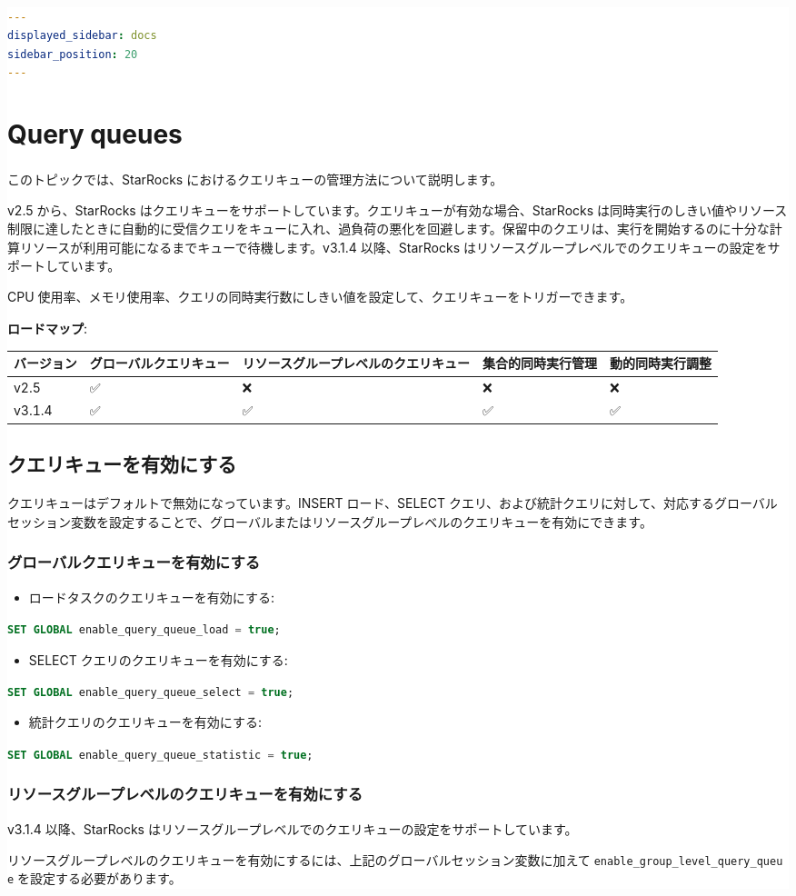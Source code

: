 ```yaml
---
displayed_sidebar: docs
sidebar_position: 20
---
```


# Query queues

このトピックでは、StarRocks におけるクエリキューの管理方法について説明します。

v2.5 から、StarRocks はクエリキューをサポートしています。クエリキューが有効な場合、StarRocks は同時実行のしきい値やリソース制限に達したときに自動的に受信クエリをキューに入れ、過負荷の悪化を回避します。保留中のクエリは、実行を開始するのに十分な計算リソースが利用可能になるまでキューで待機します。v3.1.4 以降、StarRocks はリソースグループレベルでのクエリキューの設定をサポートしています。

CPU 使用率、メモリ使用率、クエリの同時実行数にしきい値を設定して、クエリキューをトリガーできます。

**ロードマップ**:

| バージョン | グローバルクエリキュー | リソースグループレベルのクエリキュー | 集合的同時実行管理 | 動的同時実行調整  |
| ------  | ------------------ | -------------------------------- | --------------------------------- | ------------------------------- |
| v2.5    | ✅                 | ❌                                | ❌                                | ❌                              |
| v3.1.4  | ✅                 | ✅                                | ✅                                | ✅                              |

## クエリキューを有効にする

クエリキューはデフォルトで無効になっています。INSERT ロード、SELECT クエリ、および統計クエリに対して、対応するグローバルセッション変数を設定することで、グローバルまたはリソースグループレベルのクエリキューを有効にできます。

### グローバルクエリキューを有効にする

- ロードタスクのクエリキューを有効にする:

```SQL
SET GLOBAL enable_query_queue_load = true;
```

- SELECT クエリのクエリキューを有効にする:

```SQL
SET GLOBAL enable_query_queue_select = true;
```

- 統計クエリのクエリキューを有効にする:

```SQL
SET GLOBAL enable_query_queue_statistic = true;
```

### リソースグループレベルのクエリキューを有効にする

v3.1.4 以降、StarRocks はリソースグループレベルでのクエリキューの設定をサポートしています。

リソースグループレベルのクエリキューを有効にするには、上記のグローバルセッション変数に加えて `enable_group_level_query_queue` を設定する必要があります。
